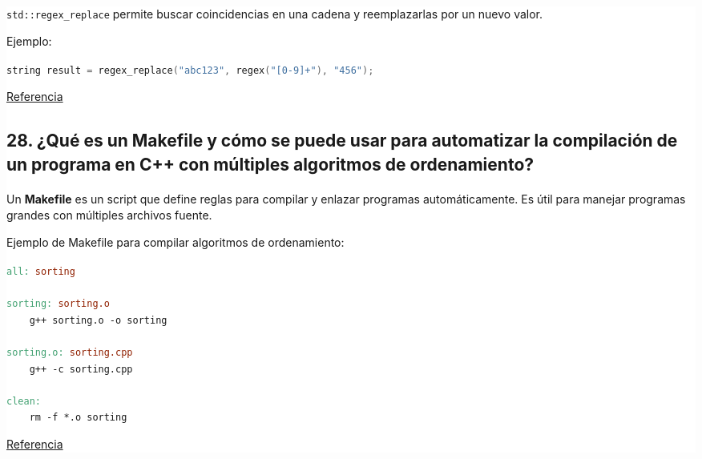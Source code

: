 `std::regex_replace` permite buscar coincidencias en una cadena y reemplazarlas por un nuevo valor.

Ejemplo:

```cpp
string result = regex_replace("abc123", regex("[0-9]+"), "456");
```

[Referencia](https://en.cppreference.com/w/cpp/regex)

## 28. ¿Qué es un Makefile y cómo se puede usar para automatizar la compilación de un programa en C++ con múltiples algoritmos de ordenamiento?

Un **Makefile** es un script que define reglas para compilar y enlazar programas automáticamente. Es útil para manejar programas grandes con múltiples archivos fuente.

Ejemplo de Makefile para compilar algoritmos de ordenamiento:

```Makefile
all: sorting

sorting: sorting.o
    g++ sorting.o -o sorting

sorting.o: sorting.cpp
    g++ -c sorting.cpp

clean:
    rm -f *.o sorting
```
[Referencia](https://www.geeksforgeeks.org/makefile-in-c-and-its-applications/)